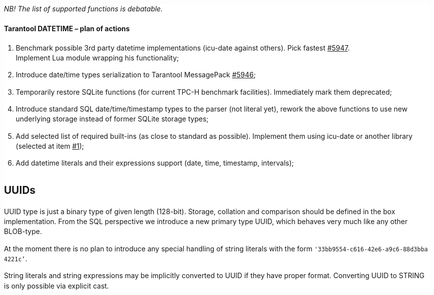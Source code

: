 *NB! The list of supported functions is debatable.*

#### Tarantool DATETIME – plan of actions

1.  Benchmark possible 3rd party datetime implementations (icu-date
    against others). Pick fastest
    [\#5947](https://github.com/tarantool/tarantool/issues/5947).  
    Implement Lua module wrapping his functionality;

2.  Introduce date/time types serialization to Tarantool MessagePack
    [\#5946](https://github.com/tarantool/tarantool/issues/5946);

3.  Temporarily restore SQLite functions (for current TPC-H benchmark
    facilities). Immediately mark them deprecated;

4.  Introduce standard SQL date/time/timestamp types to the parser (not
    literal yet),
    rework the above functions to use new underlying storage instead of
    former SQLite storage types;

5.  Add selected list of required built-ins (as close to standard as
    possible).
    Implement them using icu-date or another library (selected at item
    [\#1](https://github.com/tarantool/tarantool/issues/1));

6.  Add datetime literals and their expressions support (date, time,
    timestamp, intervals);

## UUIDs

UUID type is just a binary type of given length (128-bit). Storage,
collation and comparison should be defined in the box implementation.
From the SQL perspective we introduce a new primary type UUID, which
behaves very much like any other BLOB-type.

At the moment there is no plan to introduce any special handling of
string literals with the form `'33bb9554-c616-42e6-a9c6-88d3bba4221c‘`.

String literals and string expressions may be implicitly converted to
UUID if they have proper format. Converting UUID to STRING is only
possible via explicit cast.
